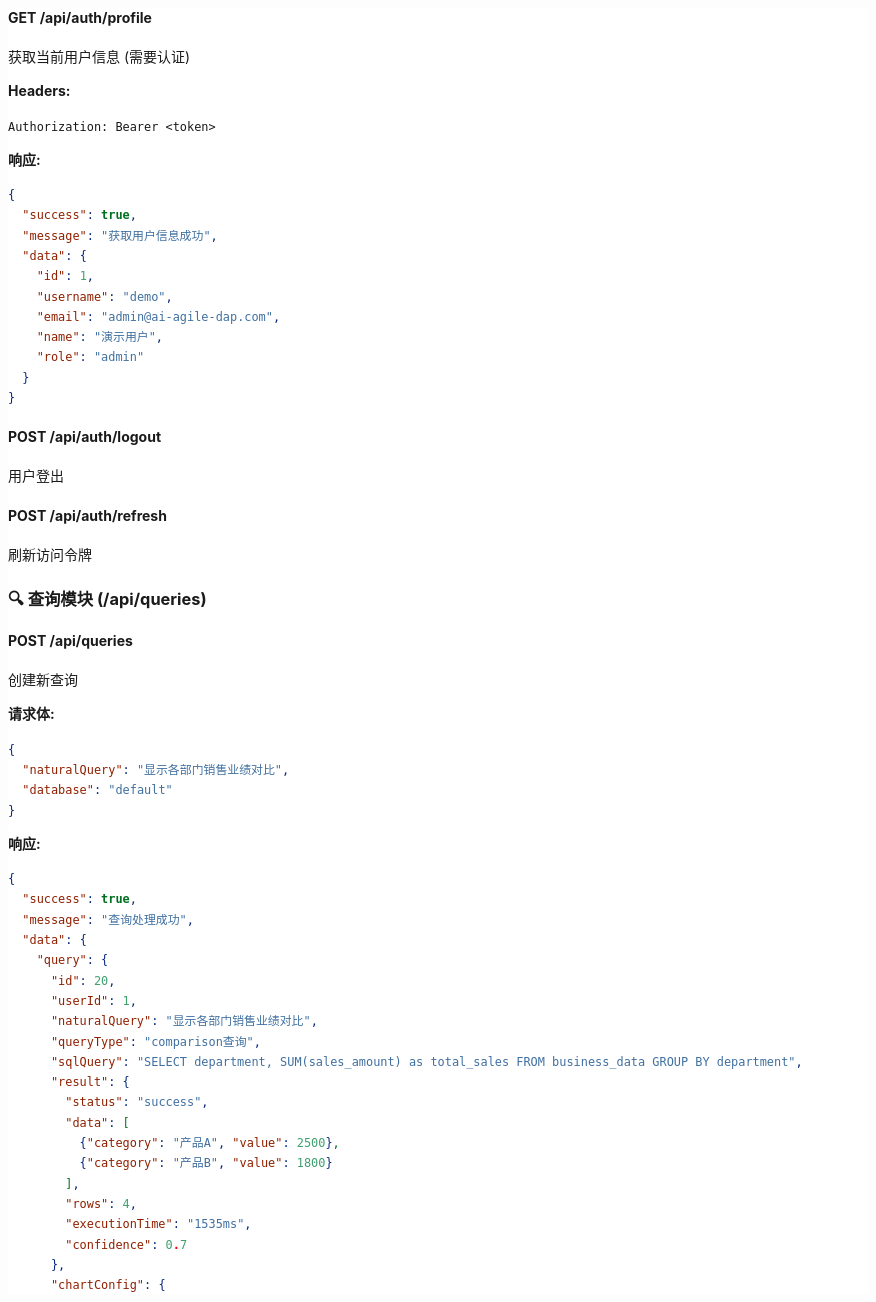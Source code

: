 #### GET /api/auth/profile
获取当前用户信息 (需要认证)

**Headers:**
```
Authorization: Bearer <token>
```

**响应:**
```json
{
  "success": true,
  "message": "获取用户信息成功",
  "data": {
    "id": 1,
    "username": "demo",
    "email": "admin@ai-agile-dap.com",
    "name": "演示用户",
    "role": "admin"
  }
}
```

#### POST /api/auth/logout
用户登出

#### POST /api/auth/refresh
刷新访问令牌

### 🔍 查询模块 (/api/queries)

#### POST /api/queries
创建新查询

**请求体:**
```json
{
  "naturalQuery": "显示各部门销售业绩对比",
  "database": "default"
}
```

**响应:**
```json
{
  "success": true,
  "message": "查询处理成功",
  "data": {
    "query": {
      "id": 20,
      "userId": 1,
      "naturalQuery": "显示各部门销售业绩对比",
      "queryType": "comparison查询",
      "sqlQuery": "SELECT department, SUM(sales_amount) as total_sales FROM business_data GROUP BY department",
      "result": {
        "status": "success",
        "data": [
          {"category": "产品A", "value": 2500},
          {"category": "产品B", "value": 1800}
        ],
        "rows": 4,
        "executionTime": "1535ms",
        "confidence": 0.7
      },
      "chartConfig": {
```